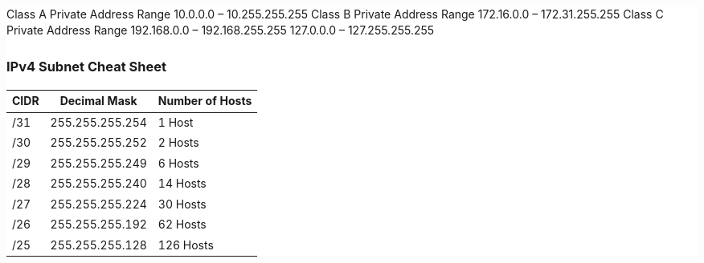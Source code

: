 <tr>
<td>Class A Private Address Range</td>
<td>10.0.0.0 – 10.255.255.255</td>
</tr>
<tr>
<td>Class B Private Address Range</td>
<td>172.16.0.0 – 172.31.255.255</td>
</tr>
<tr>
<td>Class C Private Address Range</td>
<td>192.168.0.0 – 192.168.255.255</td>
</tr>
<tr>
<td></td>
<td>127.0.0.0 – 127.255.255.255</td>
</tr>
</tbody>
</table>
<h3>IPv4 Subnet Cheat Sheet</h3>
<table>
<thead>
<tr>
<th>CIDR</th>
<th>Decimal Mask</th>
<th>Number of Hosts</th>
</tr>
</thead>
<tbody>
<tr>
<td>/31</td>
<td>255.255.255.254</td>
<td>1 Host</td>
</tr>
<tr>
<td>/30</td>
<td>255.255.255.252</td>
<td>2 Hosts</td>
</tr>
<tr>
<td>/29</td>
<td>255.255.255.249</td>
<td>6 Hosts</td>
</tr>
<tr>
<td>/28</td>
<td>255.255.255.240</td>
<td>14 Hosts</td>
</tr>
<tr>
<td>/27</td>
<td>255.255.255.224</td>
<td>30 Hosts</td>
</tr>
<tr>
<td>/26</td>
<td>255.255.255.192</td>
<td>62 Hosts</td>
</tr>
<tr>
<td>/25</td>
<td>255.255.255.128</td>
<td>126 Hosts</td>
</tr>
<tr>